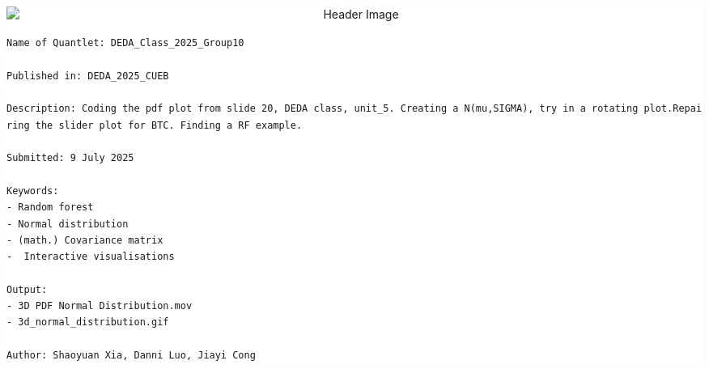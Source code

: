 <div style="margin: 0; padding: 0; text-align: center; border: none;">
<a href="https://quantlet.com" target="_blank" style="text-decoration: none; border: none;">
<img src="https://github.com/StefanGam/test-repo/blob/main/quantlet_design.png?raw=true" alt="Header Image" width="100%" style="margin: 0; padding: 0; display: block; border: none;" />
</a>
</div>

```
Name of Quantlet: DEDA_Class_2025_Group10

Published in: DEDA_2025_CUEB

Description: Coding the pdf plot from slide 20, DEDA class, unit_5. Creating a N(mu,SIGMA), try in a rotating plot.Repairing the slider plot for BTC. Finding a RF example.

Submitted: 9 July 2025

Keywords: 
- Random forest
- Normal distribution
- (math.) Covariance matrix
-  Interactive visualisations 

Output: 
- 3D PDF Normal Distribution.mov
- 3d_normal_distribution.gif

Author: Shaoyuan Xia, Danni Luo, Jiayi Cong

```
